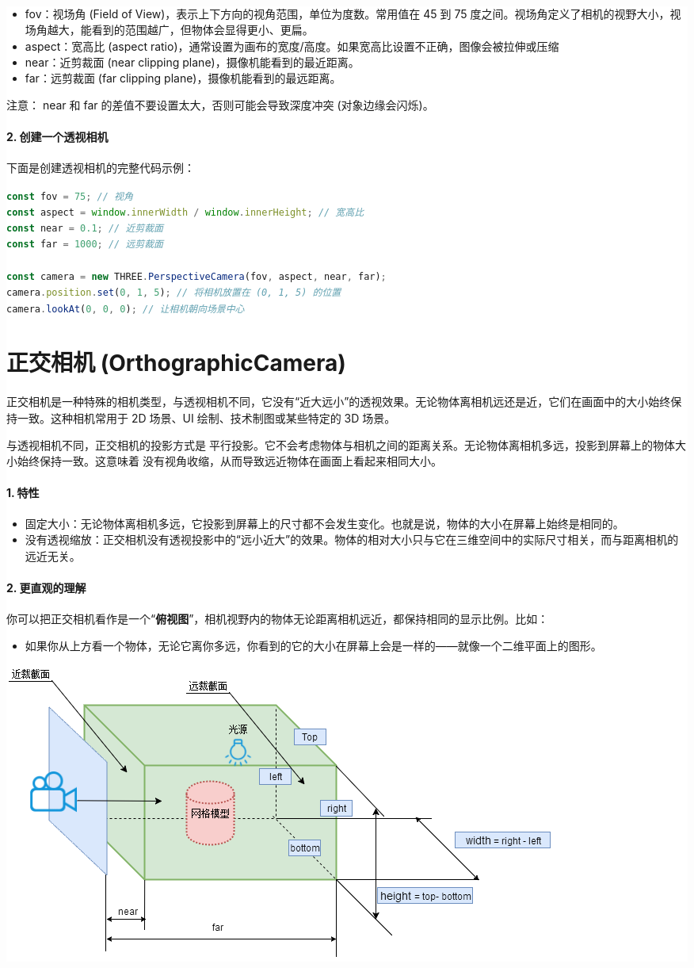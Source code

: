- fov：视场角 (Field of View)，表示上下方向的视角范围，单位为度数。常用值在 45 到 75 度之间。视场角定义了相机的视野大小，视场角越大，能看到的范围越广，但物体会显得更小、更扁。
- aspect：宽高比 (aspect ratio)，通常设置为画布的宽度/高度。如果宽高比设置不正确，图像会被拉伸或压缩
- near：近剪裁面 (near clipping plane)，摄像机能看到的最近距离。
- far：远剪裁面 (far clipping plane)，摄像机能看到的最远距离。

注意：
near 和 far 的差值不要设置太大，否则可能会导致深度冲突 (对象边缘会闪烁)。

#### 2. 创建一个透视相机

下面是创建透视相机的完整代码示例：

```javascript
const fov = 75; // 视角
const aspect = window.innerWidth / window.innerHeight; // 宽高比
const near = 0.1; // 近剪裁面
const far = 1000; // 远剪裁面

const camera = new THREE.PerspectiveCamera(fov, aspect, near, far);
camera.position.set(0, 1, 5); // 将相机放置在 (0, 1, 5) 的位置
camera.lookAt(0, 0, 0); // 让相机朝向场景中心
```

# 正交相机 (OrthographicCamera)

正交相机是一种特殊的相机类型，与透视相机不同，它没有“近大远小”的透视效果。无论物体离相机远还是近，它们在画面中的大小始终保持一致。这种相机常用于 2D 场景、UI 绘制、技术制图或某些特定的 3D 场景。

与透视相机不同，正交相机的投影方式是 平行投影。它不会考虑物体与相机之间的距离关系。无论物体离相机多远，投影到屏幕上的物体大小始终保持一致。这意味着 没有视角收缩，从而导致远近物体在画面上看起来相同大小。

#### 1. 特性

- 固定大小：无论物体离相机多远，它投影到屏幕上的尺寸都不会发生变化。也就是说，物体的大小在屏幕上始终是相同的。
- 没有透视缩放：正交相机没有透视投影中的“远小近大”的效果。物体的相对大小只与它在三维空间中的实际尺寸相关，而与距离相机的远近无关。

#### 2. 更直观的理解

你可以把正交相机看作是一个“**俯视图**”，相机视野内的物体无论距离相机远近，都保持相同的显示比例。比如：

- 如果你从上方看一个物体，无论它离你多远，你看到的它的大小在屏幕上会是一样的——就像一个二维平面上的图形。

![](./image/camera-1.png)
